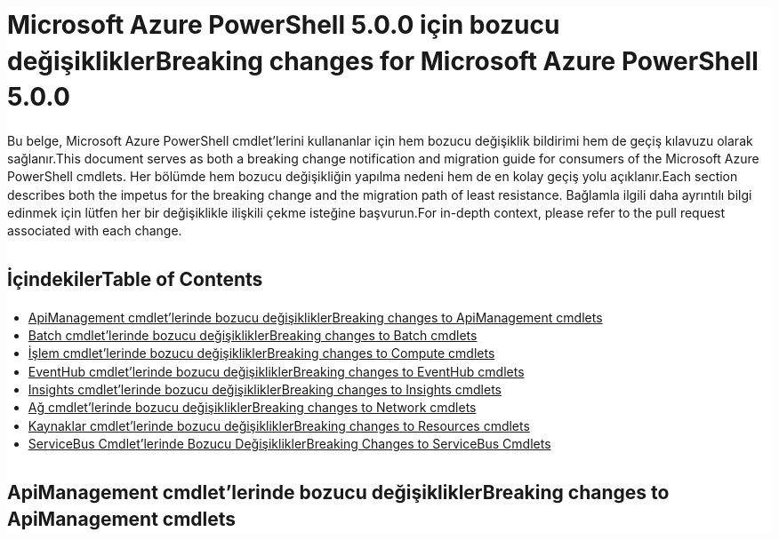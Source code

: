 # <a name="breaking-changes-for-microsoft-azure-powershell-500"></a><span data-ttu-id="01f37-101">Microsoft Azure PowerShell 5.0.0 için bozucu değişiklikler</span><span class="sxs-lookup"><span data-stu-id="01f37-101">Breaking changes for Microsoft Azure PowerShell 5.0.0</span></span>

<span data-ttu-id="01f37-102">Bu belge, Microsoft Azure PowerShell cmdlet’lerini kullananlar için hem bozucu değişiklik bildirimi hem de geçiş kılavuzu olarak sağlanır.</span><span class="sxs-lookup"><span data-stu-id="01f37-102">This document serves as both a breaking change notification and migration guide for consumers of the Microsoft Azure PowerShell cmdlets.</span></span> <span data-ttu-id="01f37-103">Her bölümde hem bozucu değişikliğin yapılma nedeni hem de en kolay geçiş yolu açıklanır.</span><span class="sxs-lookup"><span data-stu-id="01f37-103">Each section describes both the impetus for the breaking change and the migration path of least resistance.</span></span> <span data-ttu-id="01f37-104">Bağlamla ilgili daha ayrıntılı bilgi edinmek için lütfen her bir değişiklikle ilişkili çekme isteğine başvurun.</span><span class="sxs-lookup"><span data-stu-id="01f37-104">For in-depth context, please refer to the pull request associated with each change.</span></span>

## <a name="table-of-contents"></a><span data-ttu-id="01f37-105">İçindekiler</span><span class="sxs-lookup"><span data-stu-id="01f37-105">Table of Contents</span></span>

- [<span data-ttu-id="01f37-106">ApiManagement cmdlet’lerinde bozucu değişiklikler</span><span class="sxs-lookup"><span data-stu-id="01f37-106">Breaking changes to ApiManagement cmdlets</span></span>](#breaking-changes-to-apimanagement-cmdlets)
- [<span data-ttu-id="01f37-107">Batch cmdlet’lerinde bozucu değişiklikler</span><span class="sxs-lookup"><span data-stu-id="01f37-107">Breaking changes to Batch cmdlets</span></span>](#breaking-changes-to-batch-cmdlets)
- [<span data-ttu-id="01f37-108">İşlem cmdlet’lerinde bozucu değişiklikler</span><span class="sxs-lookup"><span data-stu-id="01f37-108">Breaking changes to Compute cmdlets</span></span>](#breaking-changes-to-compute-cmdlets)
- [<span data-ttu-id="01f37-109">EventHub cmdlet’lerinde bozucu değişiklikler</span><span class="sxs-lookup"><span data-stu-id="01f37-109">Breaking changes to EventHub cmdlets</span></span>](#breaking-changes-to-eventhub-cmdlets)
- [<span data-ttu-id="01f37-110">Insights cmdlet’lerinde bozucu değişiklikler</span><span class="sxs-lookup"><span data-stu-id="01f37-110">Breaking changes to Insights cmdlets</span></span>](#breaking-changes-to-insights-cmdlets)
- [<span data-ttu-id="01f37-111">Ağ cmdlet’lerinde bozucu değişiklikler</span><span class="sxs-lookup"><span data-stu-id="01f37-111">Breaking changes to Network cmdlets</span></span>](#breaking-changes-to-network-cmdlets)
- [<span data-ttu-id="01f37-112">Kaynaklar cmdlet’lerinde bozucu değişiklikler</span><span class="sxs-lookup"><span data-stu-id="01f37-112">Breaking changes to Resources cmdlets</span></span>](#breaking-changes-to-resources-cmdlets)
- [<span data-ttu-id="01f37-113">ServiceBus Cmdlet’lerinde Bozucu Değişiklikler</span><span class="sxs-lookup"><span data-stu-id="01f37-113">Breaking Changes to ServiceBus Cmdlets</span></span>](#breaking-changes-to-servicebus-cmdlets)

## <a name="breaking-changes-to-apimanagement-cmdlets"></a><span data-ttu-id="01f37-114">ApiManagement cmdlet’lerinde bozucu değişiklikler</span><span class="sxs-lookup"><span data-stu-id="01f37-114">Breaking changes to ApiManagement cmdlets</span></span>
